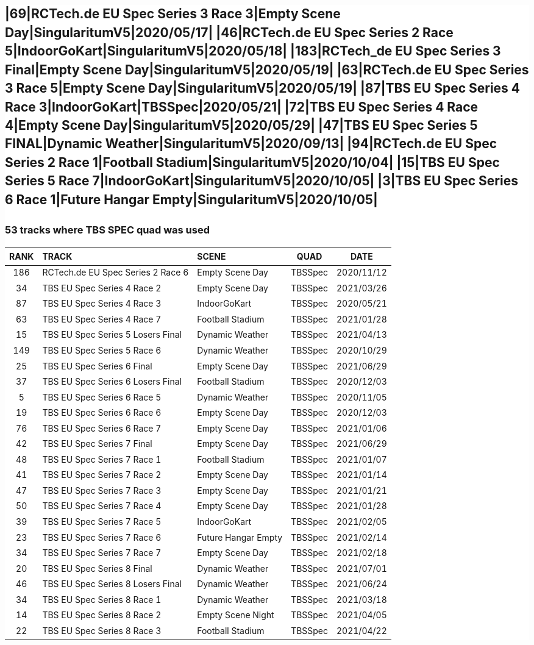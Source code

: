 |69|RCTech.de EU Spec Series 3 Race 3|Empty Scene Day|SingularitumV5|2020/05/17|
|46|RCTech.de EU Spec Series 2 Race 5|IndoorGoKart|SingularitumV5|2020/05/18|
|183|RCTech_de EU Spec Series 3 Final|Empty Scene Day|SingularitumV5|2020/05/19|
|63|RCTech.de EU Spec Series 3 Race 5|Empty Scene Day|SingularitumV5|2020/05/19|
|87|TBS EU Spec Series 4 Race 3|IndoorGoKart|TBSSpec|2020/05/21|
|72|TBS EU Spec Series 4 Race 4|Empty Scene Day|SingularitumV5|2020/05/29|
|47|TBS EU Spec Series 5 FINAL|Dynamic Weather|SingularitumV5|2020/09/13|
|94|RCTech.de EU Spec Series 2 Race 1|Football Stadium|SingularitumV5|2020/10/04|
|15|TBS EU Spec Series 5 Race 7|IndoorGoKart|SingularitumV5|2020/10/05|
|3|TBS EU Spec Series 6 Race 1|Future Hangar Empty|SingularitumV5|2020/10/05|
---
### 53 tracks where TBS SPEC quad was used
|RANK|TRACK|SCENE|QUAD|DATE|
|:---:|:---|:---|:---:|:---:|
|186|RCTech.de EU Spec Series 2 Race 6|Empty Scene Day|TBSSpec|2020/11/12|
|34|TBS EU Spec Series 4 Race 2|Empty Scene Day|TBSSpec|2021/03/26|
|87|TBS EU Spec Series 4 Race 3|IndoorGoKart|TBSSpec|2020/05/21|
|63|TBS EU Spec Series 4 Race 7|Football Stadium|TBSSpec|2021/01/28|
|15|TBS EU Spec Series 5 Losers Final|Dynamic Weather|TBSSpec|2021/04/13|
|149|TBS EU Spec Series 5 Race 6|Dynamic Weather|TBSSpec|2020/10/29|
|25|TBS EU Spec Series 6 Final|Empty Scene Day|TBSSpec|2021/06/29|
|37|TBS EU Spec Series 6 Losers Final|Football Stadium|TBSSpec|2020/12/03|
|5|TBS EU Spec Series 6 Race 5|Dynamic Weather|TBSSpec|2020/11/05|
|19|TBS EU Spec Series 6 Race 6|Empty Scene Day|TBSSpec|2020/12/03|
|76|TBS EU Spec Series 6 Race 7|Empty Scene Day|TBSSpec|2021/01/06|
|42|TBS EU Spec Series 7 Final|Empty Scene Day|TBSSpec|2021/06/29|
|48|TBS EU Spec Series 7 Race 1|Football Stadium|TBSSpec|2021/01/07|
|41|TBS EU Spec Series 7 Race 2|Empty Scene Day|TBSSpec|2021/01/14|
|47|TBS EU Spec Series 7 Race 3|Empty Scene Day|TBSSpec|2021/01/21|
|50|TBS EU Spec Series 7 Race 4|Empty Scene Day|TBSSpec|2021/01/28|
|39|TBS EU Spec Series 7 Race 5|IndoorGoKart|TBSSpec|2021/02/05|
|23|TBS EU Spec Series 7 Race 6|Future Hangar Empty|TBSSpec|2021/02/14|
|34|TBS EU Spec Series 7 Race 7|Empty Scene Day|TBSSpec|2021/02/18|
|20|TBS EU Spec Series 8 Final|Dynamic Weather|TBSSpec|2021/07/01|
|46|TBS EU Spec Series 8 Losers Final|Dynamic Weather|TBSSpec|2021/06/24|
|34|TBS EU Spec Series 8 Race 1|Dynamic Weather|TBSSpec|2021/03/18|
|14|TBS EU Spec Series 8 Race 2|Empty Scene Night|TBSSpec|2021/04/05|
|22|TBS EU Spec Series 8 Race 3|Football Stadium|TBSSpec|2021/04/22|